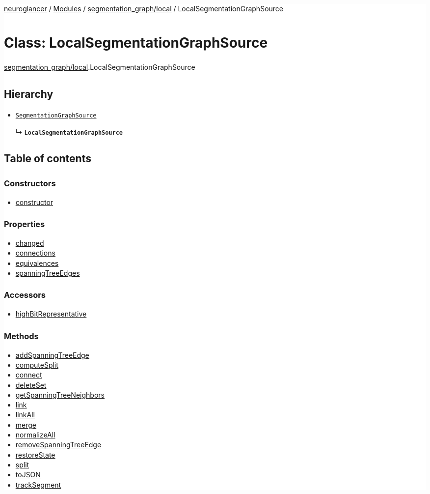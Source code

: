 [neuroglancer](../README.md) / [Modules](../modules.md) / [segmentation\_graph/local](../modules/segmentation_graph_local.md) / LocalSegmentationGraphSource

# Class: LocalSegmentationGraphSource

[segmentation_graph/local](../modules/segmentation_graph_local.md).LocalSegmentationGraphSource

## Hierarchy

- [`SegmentationGraphSource`](segmentation_graph_source.SegmentationGraphSource.md)

  ↳ **`LocalSegmentationGraphSource`**

## Table of contents

### Constructors

- [constructor](segmentation_graph_local.LocalSegmentationGraphSource.md#constructor)

### Properties

- [changed](segmentation_graph_local.LocalSegmentationGraphSource.md#changed)
- [connections](segmentation_graph_local.LocalSegmentationGraphSource.md#connections)
- [equivalences](segmentation_graph_local.LocalSegmentationGraphSource.md#equivalences)
- [spanningTreeEdges](segmentation_graph_local.LocalSegmentationGraphSource.md#spanningtreeedges)

### Accessors

- [highBitRepresentative](segmentation_graph_local.LocalSegmentationGraphSource.md#highbitrepresentative)

### Methods

- [addSpanningTreeEdge](segmentation_graph_local.LocalSegmentationGraphSource.md#addspanningtreeedge)
- [computeSplit](segmentation_graph_local.LocalSegmentationGraphSource.md#computesplit)
- [connect](segmentation_graph_local.LocalSegmentationGraphSource.md#connect)
- [deleteSet](segmentation_graph_local.LocalSegmentationGraphSource.md#deleteset)
- [getSpanningTreeNeighbors](segmentation_graph_local.LocalSegmentationGraphSource.md#getspanningtreeneighbors)
- [link](segmentation_graph_local.LocalSegmentationGraphSource.md#link)
- [linkAll](segmentation_graph_local.LocalSegmentationGraphSource.md#linkall)
- [merge](segmentation_graph_local.LocalSegmentationGraphSource.md#merge)
- [normalizeAll](segmentation_graph_local.LocalSegmentationGraphSource.md#normalizeall)
- [removeSpanningTreeEdge](segmentation_graph_local.LocalSegmentationGraphSource.md#removespanningtreeedge)
- [restoreState](segmentation_graph_local.LocalSegmentationGraphSource.md#restorestate)
- [split](segmentation_graph_local.LocalSegmentationGraphSource.md#split)
- [toJSON](segmentation_graph_local.LocalSegmentationGraphSource.md#tojson)
- [trackSegment](segmentation_graph_local.LocalSegmentationGraphSource.md#tracksegment)
